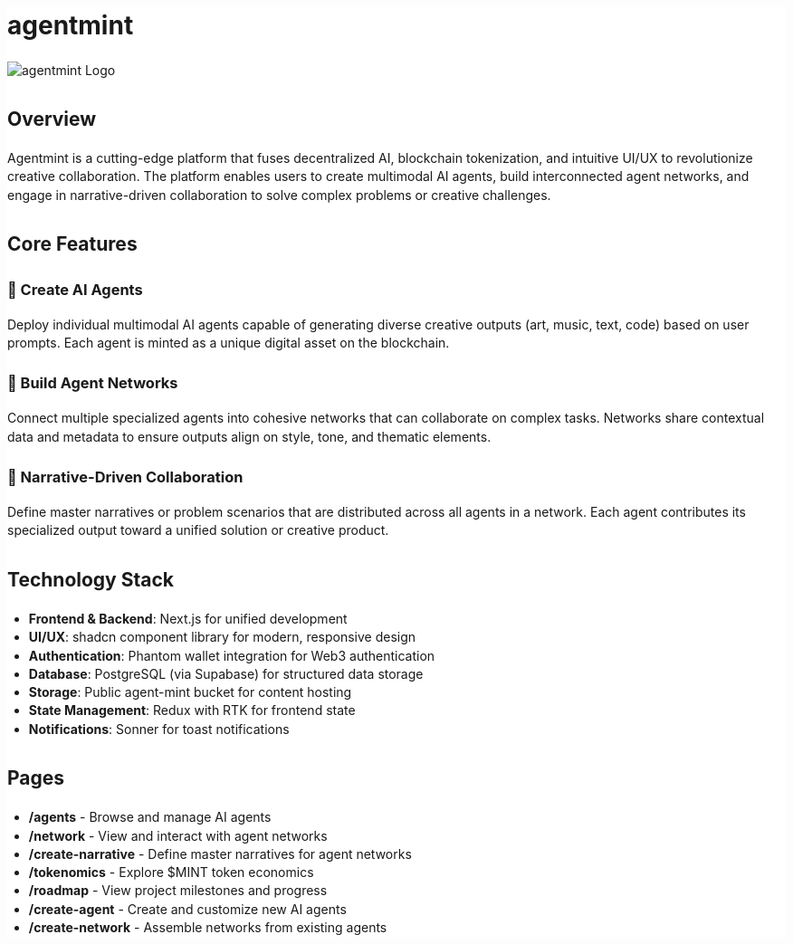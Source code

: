 # agentmint

![agentmint Logo](https://placeholder-for-agentmint-logo.com)

## Overview

Agentmint is a cutting-edge platform that fuses decentralized AI, blockchain tokenization, and intuitive UI/UX to revolutionize creative collaboration. The platform enables users to create multimodal AI agents, build interconnected agent networks, and engage in narrative-driven collaboration to solve complex problems or creative challenges.

## Core Features

### 🤖 Create AI Agents

Deploy individual multimodal AI agents capable of generating diverse creative outputs (art, music, text, code) based on user prompts. Each agent is minted as a unique digital asset on the blockchain.

### 🔄 Build Agent Networks

Connect multiple specialized agents into cohesive networks that can collaborate on complex tasks. Networks share contextual data and metadata to ensure outputs align on style, tone, and thematic elements.

### 📝 Narrative-Driven Collaboration

Define master narratives or problem scenarios that are distributed across all agents in a network. Each agent contributes its specialized output toward a unified solution or creative product.

## Technology Stack

- **Frontend & Backend**: Next.js for unified development
- **UI/UX**: shadcn component library for modern, responsive design
- **Authentication**: Phantom wallet integration for Web3 authentication
- **Database**: PostgreSQL (via Supabase) for structured data storage
- **Storage**: Public agent-mint bucket for content hosting
- **State Management**: Redux with RTK for frontend state
- **Notifications**: Sonner for toast notifications

## Pages

- **/agents** - Browse and manage AI agents
- **/network** - View and interact with agent networks
- **/create-narrative** - Define master narratives for agent networks
- **/tokenomics** - Explore $MINT token economics
- **/roadmap** - View project milestones and progress
- **/create-agent** - Create and customize new AI agents
- **/create-network** - Assemble networks from existing agents
